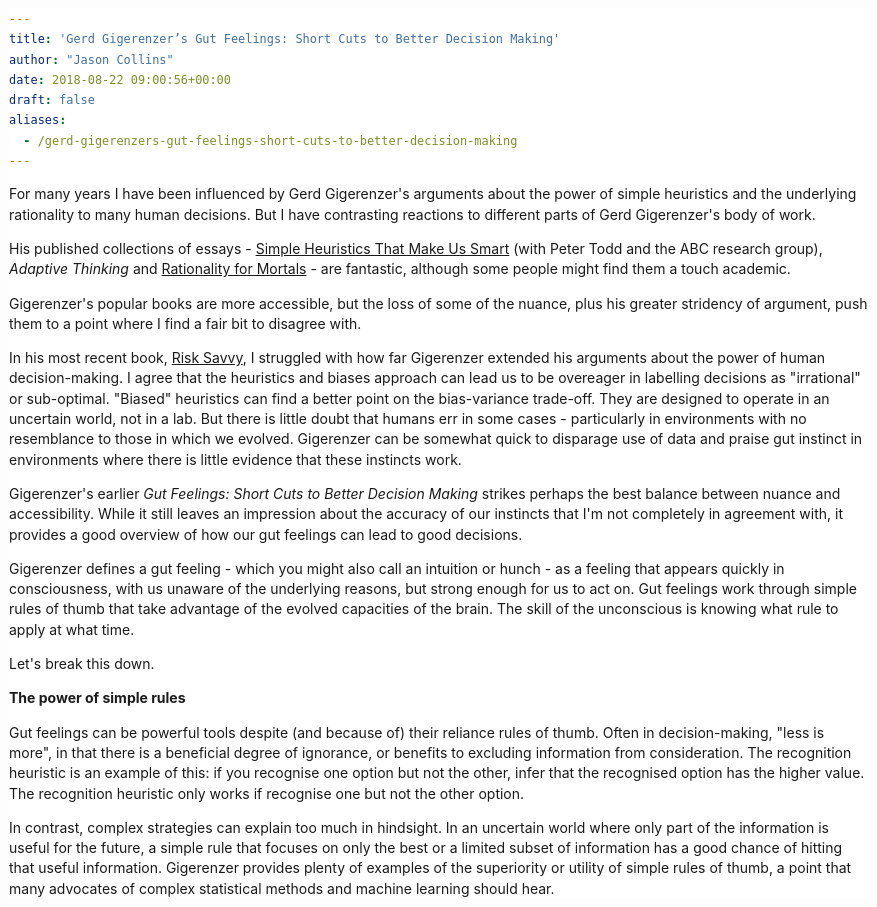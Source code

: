 ```yaml
---
title: 'Gerd Gigerenzer’s Gut Feelings: Short Cuts to Better Decision Making'
author: "Jason Collins"
date: 2018-08-22 09:00:56+00:00
draft: false
aliases:
  - /gerd-gigerenzers-gut-feelings-short-cuts-to-better-decision-making
---
```


For many years I have been influenced by Gerd Gigerenzer's arguments about the power of simple heuristics and the underlying rationality to many human decisions. But I have contrasting reactions to different parts of Gerd Gigerenzer's body of work.

His published collections of essays - [Simple Heuristics That Make Us Smart](https://www.jasoncollins.blog/simple-heuristics-that-make-us-smart/) (with Peter Todd and the ABC research group), *Adaptive Thinking* and [Rationality for Mortals](https://www.jasoncollins.blog/gerd-gigerenzers-rationality-for-mortals-how-people-cope-with-uncertainty/) - are fantastic, although some people might find them a touch academic.

Gigerenzer's popular books are more accessible, but the loss of some of the nuance, plus his greater stridency of argument, push them to a point where I find a fair bit to disagree with.

In his most recent book, [Risk Savvy](https://www.jasoncollins.blog/nudging-citizens-to-be-risk-savvy/), I struggled with how far Gigerenzer extended his arguments about the power of human decision-making. I agree that the heuristics and biases approach can lead us to be overeager in labelling decisions as "irrational" or sub-optimal. "Biased" heuristics can find a better point on the bias-variance trade-off. They are designed to operate in an uncertain world, not in a lab. But there is little doubt that humans err in some cases - particularly in environments with no resemblance to those in which we evolved. Gigerenzer can be somewhat quick to disparage use of data and praise gut instinct in environments where there is little evidence that these instincts work.

Gigerenzer's earlier *Gut Feelings: Short Cuts to Better Decision Making* strikes perhaps the best balance between nuance and accessibility. While it still leaves an impression about the accuracy of our instincts that I'm not completely in agreement with, it provides a good overview of how our gut feelings can lead to good decisions.

Gigerenzer defines a gut feeling - which you might also call an intuition or hunch - as a feeling that appears quickly in consciousness, with us unaware of the underlying reasons, but strong enough for us to act on. Gut feelings work through simple rules of thumb that take advantage of the evolved capacities of the brain. The skill of the unconscious is knowing what rule to apply at what time.

Let's break this down.

**The power of simple rules**

Gut feelings can be powerful tools despite (and because of) their reliance rules of thumb. Often in decision-making, "less is more", in that there is a beneficial degree of ignorance, or benefits to excluding information from consideration. The recognition heuristic is an example of this: if you recognise one option but not the other, infer that the recognised option has the higher value. The recognition heuristic only works if recognise one but not the other option.

In contrast, complex strategies can explain too much in hindsight. In an uncertain world where only part of the information is useful for the future, a simple rule that focuses on only the best or a limited subset of information has a good chance of hitting that useful information. Gigerenzer provides plenty of examples of the superiority or utility of simple rules of thumb, a point that many advocates of complex statistical methods and machine learning should hear.
